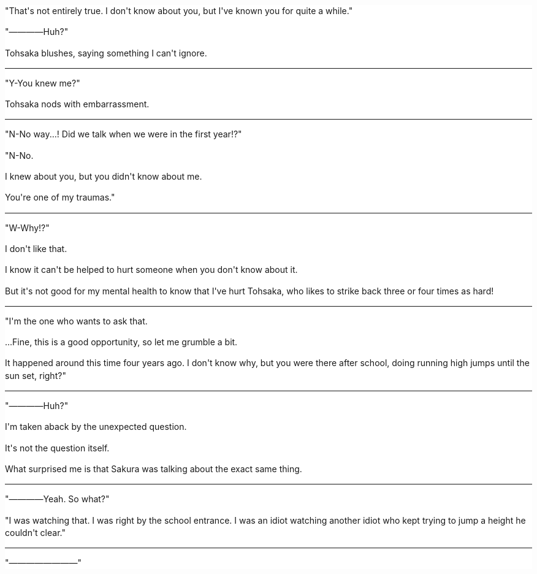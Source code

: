   
"That's not entirely true. I don't know about you, but I've known you for quite a while."  
  
"――――Huh?"  
  
Tohsaka blushes, saying something I can't ignore.  
  
---  
  
"Y-You knew me?"  
  
Tohsaka nods with embarrassment.  
  
---  
  
"N-No way...! Did we talk when we were in the first year!?"  
  
"N-No.  
  
I knew about you, but you didn't know about me.  
  
You're one of my traumas."  
  
---  
  
"W-Why!?"  
  
I don't like that.  
  
I know it can't be helped to hurt someone when you don't know about it.  
  
But it's not good for my mental health to know that I've hurt Tohsaka, who likes to strike back three or four times as hard!  
  
---  
  
"I'm the one who wants to ask that.  
  
...Fine, this is a good opportunity, so let me grumble a bit.  
  
It happened around this time four years ago. I don't know why, but you were there after school, doing running high jumps until the sun set, right?"  
  
---  
  
"――――Huh?"  
  
I'm taken aback by the unexpected question.  
  
It's not the question itself.  
  
What surprised me is that Sakura was talking about the exact same thing.  
  
---  
  
"――――Yeah. So what?"  
  
"I was watching that. I was right by the school entrance. I was an idiot watching another idiot who kept trying to jump a height he couldn't clear."  
  
---  
  
"――――――――"  
  
